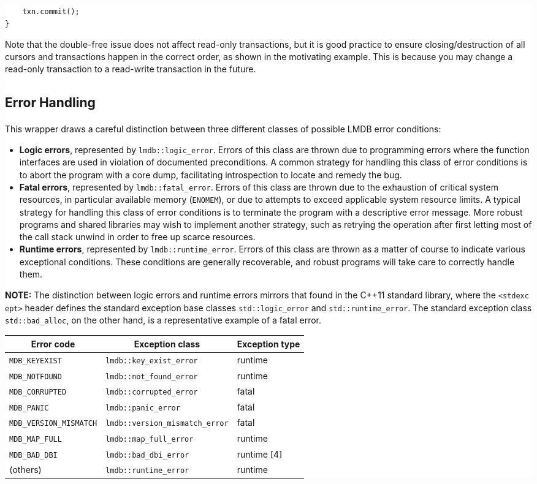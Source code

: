         txn.commit();
    }

Note that the double-free issue does not affect read-only transactions, but it is good practice to ensure closing/destruction of all cursors and transactions happen in the correct order, as shown in the motivating example. This is because you may change a read-only transaction to a read-write transaction in the future.


## Error Handling

This wrapper draws a careful distinction between three different classes of
possible LMDB error conditions:

* **Logic errors**, represented by `lmdb::logic_error`. Errors of this
  class are thrown due to programming errors where the function interfaces
  are used in violation of documented preconditions. A common strategy for
  handling this class of error conditions is to abort the program with a
  core dump, facilitating introspection to locate and remedy the bug.
* **Fatal errors**, represented by `lmdb::fatal_error`. Errors of this
  class are thrown due to the exhaustion of critical system resources, in
  particular available memory (`ENOMEM`), or due to attempts to exceed
  applicable system resource limits. A typical strategy for handling this
  class of error conditions is to terminate the program with a descriptive
  error message. More robust programs and shared libraries may wish to
  implement another strategy, such as retrying the operation after first
  letting most of the call stack unwind in order to free up scarce
  resources.
* **Runtime errors**, represented by `lmdb::runtime_error`. Errors of this
  class are thrown as a matter of course to indicate various exceptional
  conditions. These conditions are generally recoverable, and robust
  programs will take care to correctly handle them.

**NOTE:** The distinction between logic errors and runtime errors mirrors that
   found in the C++11 standard library, where the `<stdexcept>` header
   defines the standard exception base classes `std::logic_error` and
   `std::runtime_error`. The standard exception class `std::bad_alloc`,
   on the other hand, is a representative example of a fatal error.

| Error code            |    Exception class            |      Exception type |
|-----------------------|-------------------------------|---------------------|
|`MDB_KEYEXIST`         |`lmdb::key_exist_error`        | runtime             |
|`MDB_NOTFOUND`         |`lmdb::not_found_error`        | runtime             |
|`MDB_CORRUPTED`        |`lmdb::corrupted_error`        | fatal               |
|`MDB_PANIC`            |`lmdb::panic_error`            | fatal               |
|`MDB_VERSION_MISMATCH` |`lmdb::version_mismatch_error` | fatal               |
|`MDB_MAP_FULL`         |`lmdb::map_full_error`         | runtime             |
|`MDB_BAD_DBI`          |`lmdb::bad_dbi_error`          | runtime [4]         |
|(others)               |`lmdb::runtime_error`          | runtime             |
